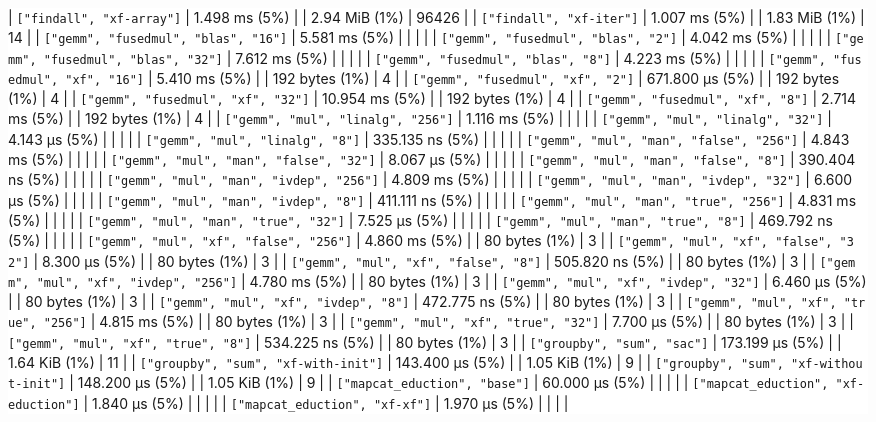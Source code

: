 | `["findall", "xf-array"]`                                      |   1.498 ms (5%) |         |   2.94 MiB (1%) |       96426 |
| `["findall", "xf-iter"]`                                       |   1.007 ms (5%) |         |   1.83 MiB (1%) |          14 |
| `["gemm", "fusedmul", "blas", "16"]`                           |   5.581 ms (5%) |         |                 |             |
| `["gemm", "fusedmul", "blas", "2"]`                            |   4.042 ms (5%) |         |                 |             |
| `["gemm", "fusedmul", "blas", "32"]`                           |   7.612 ms (5%) |         |                 |             |
| `["gemm", "fusedmul", "blas", "8"]`                            |   4.223 ms (5%) |         |                 |             |
| `["gemm", "fusedmul", "xf", "16"]`                             |   5.410 ms (5%) |         |  192 bytes (1%) |           4 |
| `["gemm", "fusedmul", "xf", "2"]`                              | 671.800 μs (5%) |         |  192 bytes (1%) |           4 |
| `["gemm", "fusedmul", "xf", "32"]`                             |  10.954 ms (5%) |         |  192 bytes (1%) |           4 |
| `["gemm", "fusedmul", "xf", "8"]`                              |   2.714 ms (5%) |         |  192 bytes (1%) |           4 |
| `["gemm", "mul", "linalg", "256"]`                             |   1.116 ms (5%) |         |                 |             |
| `["gemm", "mul", "linalg", "32"]`                              |   4.143 μs (5%) |         |                 |             |
| `["gemm", "mul", "linalg", "8"]`                               | 335.135 ns (5%) |         |                 |             |
| `["gemm", "mul", "man", "false", "256"]`                       |   4.843 ms (5%) |         |                 |             |
| `["gemm", "mul", "man", "false", "32"]`                        |   8.067 μs (5%) |         |                 |             |
| `["gemm", "mul", "man", "false", "8"]`                         | 390.404 ns (5%) |         |                 |             |
| `["gemm", "mul", "man", "ivdep", "256"]`                       |   4.809 ms (5%) |         |                 |             |
| `["gemm", "mul", "man", "ivdep", "32"]`                        |   6.600 μs (5%) |         |                 |             |
| `["gemm", "mul", "man", "ivdep", "8"]`                         | 411.111 ns (5%) |         |                 |             |
| `["gemm", "mul", "man", "true", "256"]`                        |   4.831 ms (5%) |         |                 |             |
| `["gemm", "mul", "man", "true", "32"]`                         |   7.525 μs (5%) |         |                 |             |
| `["gemm", "mul", "man", "true", "8"]`                          | 469.792 ns (5%) |         |                 |             |
| `["gemm", "mul", "xf", "false", "256"]`                        |   4.860 ms (5%) |         |   80 bytes (1%) |           3 |
| `["gemm", "mul", "xf", "false", "32"]`                         |   8.300 μs (5%) |         |   80 bytes (1%) |           3 |
| `["gemm", "mul", "xf", "false", "8"]`                          | 505.820 ns (5%) |         |   80 bytes (1%) |           3 |
| `["gemm", "mul", "xf", "ivdep", "256"]`                        |   4.780 ms (5%) |         |   80 bytes (1%) |           3 |
| `["gemm", "mul", "xf", "ivdep", "32"]`                         |   6.460 μs (5%) |         |   80 bytes (1%) |           3 |
| `["gemm", "mul", "xf", "ivdep", "8"]`                          | 472.775 ns (5%) |         |   80 bytes (1%) |           3 |
| `["gemm", "mul", "xf", "true", "256"]`                         |   4.815 ms (5%) |         |   80 bytes (1%) |           3 |
| `["gemm", "mul", "xf", "true", "32"]`                          |   7.700 μs (5%) |         |   80 bytes (1%) |           3 |
| `["gemm", "mul", "xf", "true", "8"]`                           | 534.225 ns (5%) |         |   80 bytes (1%) |           3 |
| `["groupby", "sum", "sac"]`                                    | 173.199 μs (5%) |         |   1.64 KiB (1%) |          11 |
| `["groupby", "sum", "xf-with-init"]`                           | 143.400 μs (5%) |         |   1.05 KiB (1%) |           9 |
| `["groupby", "sum", "xf-without-init"]`                        | 148.200 μs (5%) |         |   1.05 KiB (1%) |           9 |
| `["mapcat_eduction", "base"]`                                  |  60.000 μs (5%) |         |                 |             |
| `["mapcat_eduction", "xf-eduction"]`                           |   1.840 μs (5%) |         |                 |             |
| `["mapcat_eduction", "xf-xf"]`                                 |   1.970 μs (5%) |         |                 |             |